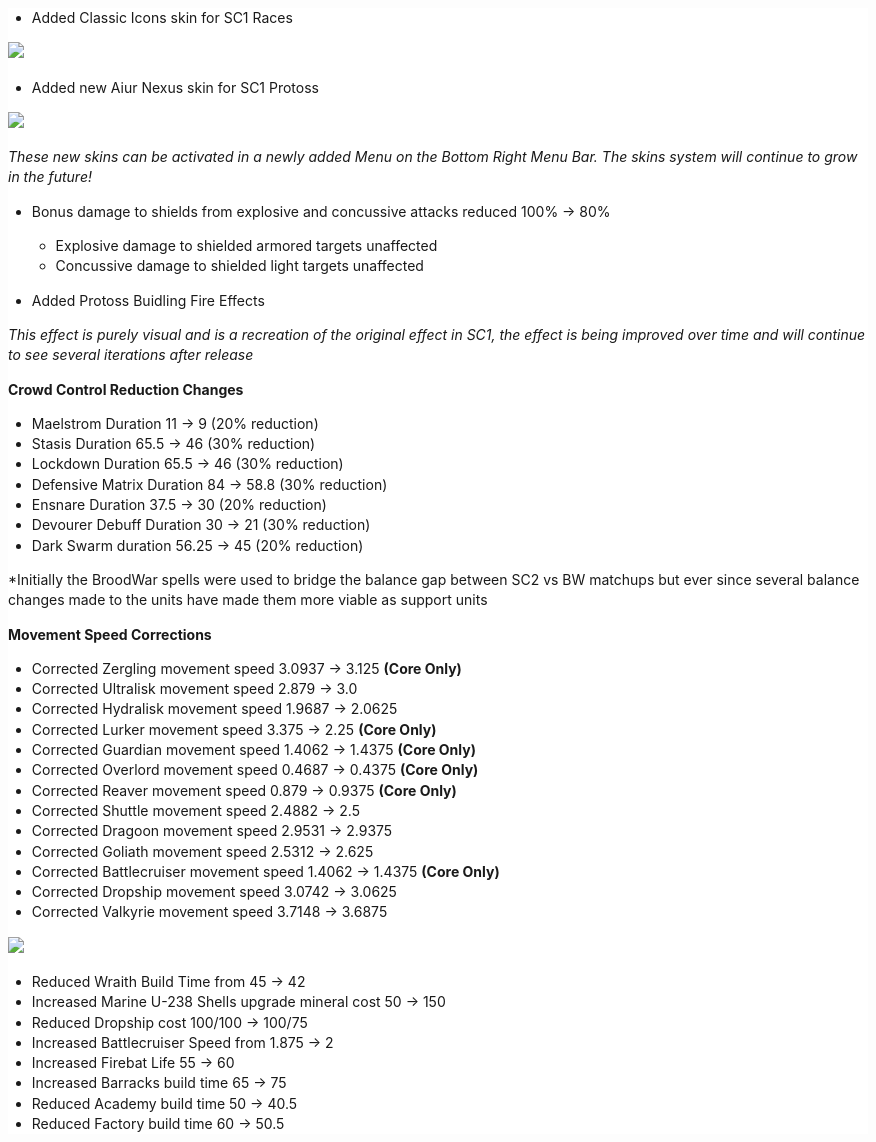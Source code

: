 - Added Classic Icons skin for SC1 Races

![]({{site.baseurl}}/images/tut-iconskin.png)

- Added new Aiur Nexus skin for SC1 Protoss

![]({{site.baseurl}}/images/modelpreview-aiurnexus.png)

*These new skins can be activated in a newly added Menu on the Bottom Right Menu Bar. The skins system will continue to grow in the future!*

- Bonus damage to shields from explosive and concussive attacks reduced 100% -> 80%
    - Explosive damage to shielded armored targets unaffected
    - Concussive damage to shielded light targets unaffected

- Added Protoss Buidling Fire Effects

*This effect is purely visual and is a recreation of the original effect in SC1, the effect is being improved over time and will continue to see several iterations after release*

**Crowd Control Reduction Changes**
- Maelstrom Duration 11 -> 9 (20% reduction)
- Stasis Duration 65.5 -> 46 (30% reduction)
- Lockdown Duration 65.5 -> 46 (30% reduction)
- Defensive Matrix Duration 84 -> 58.8 (30% reduction)
- Ensnare Duration 37.5 -> 30 (20% reduction)
- Devourer Debuff Duration 30 -> 21 (30% reduction)
- Dark Swarm duration 56.25 -> 45 (20% reduction)

*Initially the BroodWar spells were used to bridge the balance gap between SC2 vs BW matchups but ever since several balance changes made to the units have made them more viable as support units

**Movement Speed Corrections**
- Corrected Zergling movement speed 3.0937 -> 3.125 __(Core Only)__
- Corrected Ultralisk movement speed 2.879 -> 3.0
- Corrected Hydralisk movement speed 1.9687 -> 2.0625
- Corrected Lurker movement speed   3.375 -> 2.25 __(Core Only)__
- Corrected Guardian movement speed 1.4062 -> 1.4375 __(Core Only)__ 
- Corrected Overlord movement speed 0.4687 -> 0.4375 __(Core Only)__
- Corrected Reaver movement speed   0.879 -> 0.9375 __(Core Only)__
- Corrected Shuttle movement speed  2.4882 -> 2.5 
- Corrected Dragoon movement speed  2.9531 -> 2.9375
- Corrected Goliath movement speed  2.5312 -> 2.625
- Corrected Battlecruiser movement speed 1.4062 -> 1.4375 __(Core Only)__
- Corrected Dropship movement speed 3.0742 -> 3.0625
- Corrected Valkyrie movement speed 3.7148 -> 3.6875

![]({{site.baseurl}}/images/Divider_Terran.png)

- Reduced Wraith Build Time from 45 -> 42
- Increased Marine U-238 Shells upgrade mineral cost 50 -> 150
- Reduced Dropship cost 100/100 -> 100/75
- Increased Battlecruiser Speed from 1.875 -> 2
- Increased Firebat Life 55 -> 60
- Increased Barracks build time 65 -> 75
- Reduced Academy build time 50 -> 40.5
- Reduced Factory build time 60 -> 50.5
